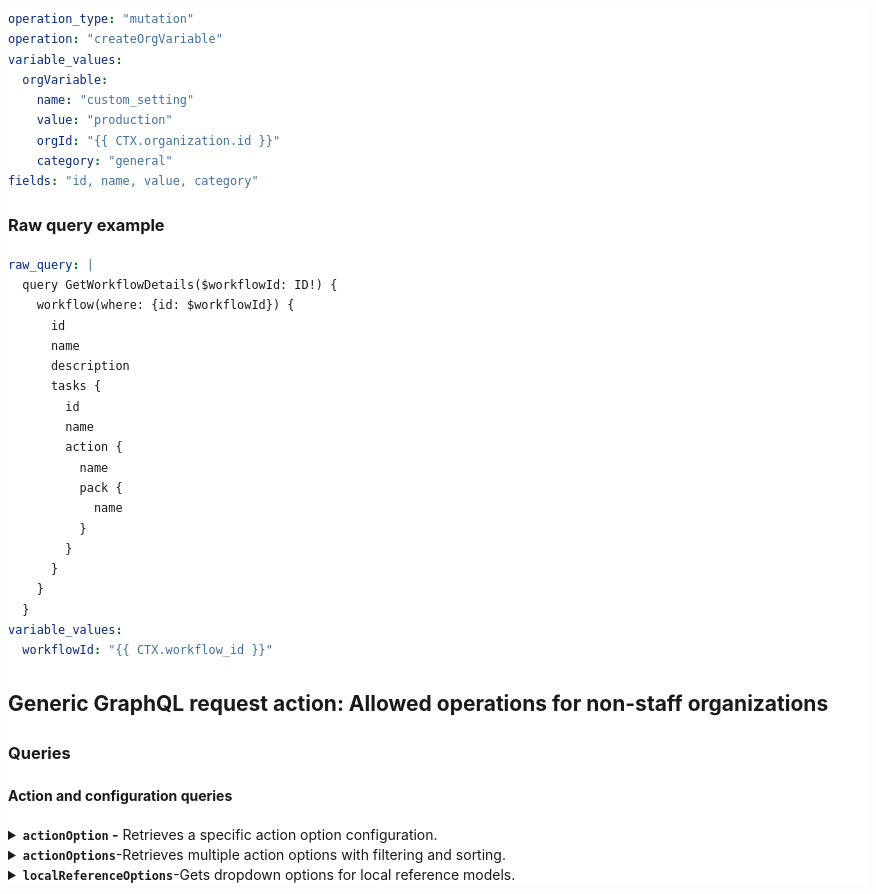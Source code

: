 ```yaml
operation_type: "mutation"
operation: "createOrgVariable"
variable_values:
  orgVariable:
    name: "custom_setting"
    value: "production"
    orgId: "{{ CTX.organization.id }}"
    category: "general"
fields: "id, name, value, category"
```

### Raw query example

```yaml
raw_query: |
  query GetWorkflowDetails($workflowId: ID!) {
    workflow(where: {id: $workflowId}) {
      id
      name
      description
      tasks {
        id
        name
        action {
          name
          pack {
            name
          }
        }
      }
    }
  }
variable_values:
  workflowId: "{{ CTX.workflow_id }}"
```

## Generic GraphQL request action: Allowed operations for non-staff organizations

### Queries

#### **Action and configuration queries**

<details><summary><strong><code>actionOption</code> -</strong> Retrieves a specific action option configuration.</summary></details>

<details><summary><strong><code>actionOptions</code></strong>-Retrieves multiple action options with filtering and sorting.</summary></details>

<details><summary><strong><code>localReferenceOptions</code></strong>-Gets dropdown options for local reference models.</summary></details>
